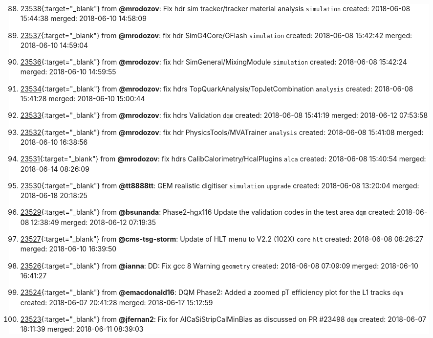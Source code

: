 

88. [23538](http://github.com/cms-sw/cmssw/pull/23538){:target="_blank"}  from **@mrodozov**: Fix hdr sim tracker/tracker material analysis `simulation`  created: 2018-06-08 15:44:38 merged: 2018-06-10 14:58:09



89. [23537](http://github.com/cms-sw/cmssw/pull/23537){:target="_blank"}  from **@mrodozov**: fix hdr SimG4Core/GFlash `simulation`  created: 2018-06-08 15:42:42 merged: 2018-06-10 14:59:04



90. [23536](http://github.com/cms-sw/cmssw/pull/23536){:target="_blank"}  from **@mrodozov**: fix hdr SimGeneral/MixingModule `simulation`  created: 2018-06-08 15:42:24 merged: 2018-06-10 14:59:55



91. [23534](http://github.com/cms-sw/cmssw/pull/23534){:target="_blank"}  from **@mrodozov**: fix hdrs TopQuarkAnalysis/TopJetCombination `analysis`  created: 2018-06-08 15:41:28 merged: 2018-06-10 15:00:44



92. [23533](http://github.com/cms-sw/cmssw/pull/23533){:target="_blank"}  from **@mrodozov**: fix hdrs Validation `dqm`  created: 2018-06-08 15:41:19 merged: 2018-06-12 07:53:58



93. [23532](http://github.com/cms-sw/cmssw/pull/23532){:target="_blank"}  from **@mrodozov**: fix hdr PhysicsTools/MVATrainer `analysis`  created: 2018-06-08 15:41:08 merged: 2018-06-10 16:38:56



94. [23531](http://github.com/cms-sw/cmssw/pull/23531){:target="_blank"}  from **@mrodozov**: fix hdrs CalibCalorimetry/HcalPlugins `alca`  created: 2018-06-08 15:40:54 merged: 2018-06-14 08:26:09



95. [23530](http://github.com/cms-sw/cmssw/pull/23530){:target="_blank"}  from **@tt8888tt**: GEM realistic digitiser `simulation`  `upgrade`  created: 2018-06-08 13:20:04 merged: 2018-06-18 20:18:25



96. [23529](http://github.com/cms-sw/cmssw/pull/23529){:target="_blank"}  from **@bsunanda**: Phase2-hgx116 Update the validation codes in the test area `dqm`  created: 2018-06-08 12:38:49 merged: 2018-06-12 07:19:35



97. [23527](http://github.com/cms-sw/cmssw/pull/23527){:target="_blank"}  from **@cms-tsg-storm**: Update of HLT menu to V2.2 (102X) `core`  `hlt`  created: 2018-06-08 08:26:27 merged: 2018-06-10 16:39:50



98. [23526](http://github.com/cms-sw/cmssw/pull/23526){:target="_blank"}  from **@ianna**: DD: Fix gcc 8 Warning `geometry`  created: 2018-06-08 07:09:09 merged: 2018-06-10 16:41:27



99. [23524](http://github.com/cms-sw/cmssw/pull/23524){:target="_blank"}  from **@emacdonald16**: DQM Phase2: Added a zoomed pT efficiency plot for the L1 tracks `dqm`  created: 2018-06-07 20:41:28 merged: 2018-06-17 15:12:59



100. [23523](http://github.com/cms-sw/cmssw/pull/23523){:target="_blank"}  from **@jfernan2**: Fix for AlCaSiStripCalMinBias as discussed on PR #23498 `dqm`  created: 2018-06-07 18:11:39 merged: 2018-06-11 08:39:03
